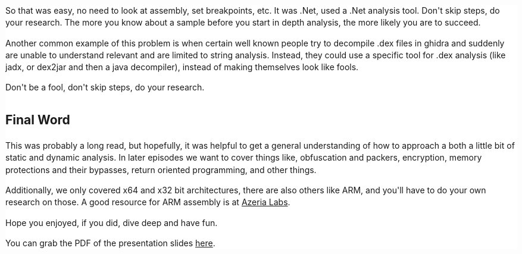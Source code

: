 So that was easy, no need to look at assembly, set breakpoints, etc. It was .Net, used a .Net analysis tool. Don't skip steps, do your research. The more you know about a sample before you start in depth analysis, the more likely you are to succeed.

Another common example of this problem is when certain well known people try to decompile .dex files in ghidra and suddenly are unable to understand relevant and are limited to string analysis. Instead, they could use a specific tool for .dex analysis (like jadx, or dex2jar and then a java decompiler), instead of making themselves look like fools.

Don't be a fool, don't skip steps, do your research.

## Final Word
This was probably a long read, but hopefully, it was helpful to get a general understanding of how to approach a both a little bit of static and dynamic analysis. In later episodes we want to cover things like, obfuscation and packers, encryption, memory protections and their bypasses, return oriented programming, and other things.

Additionally, we only covered x64 and x32 bit architectures, there are also others like ARM, and you'll have to do your own research on those. A good resource for ARM assembly is at [Azeria Labs](https://azeria-labs.com/writing-arm-assembly-part-1/).

Hope you enjoyed, if you did, dive deep and have fun.


You can grab the PDF of the presentation slides [here](/images/binexp-corner-2/BinExpCorner2.pdf).